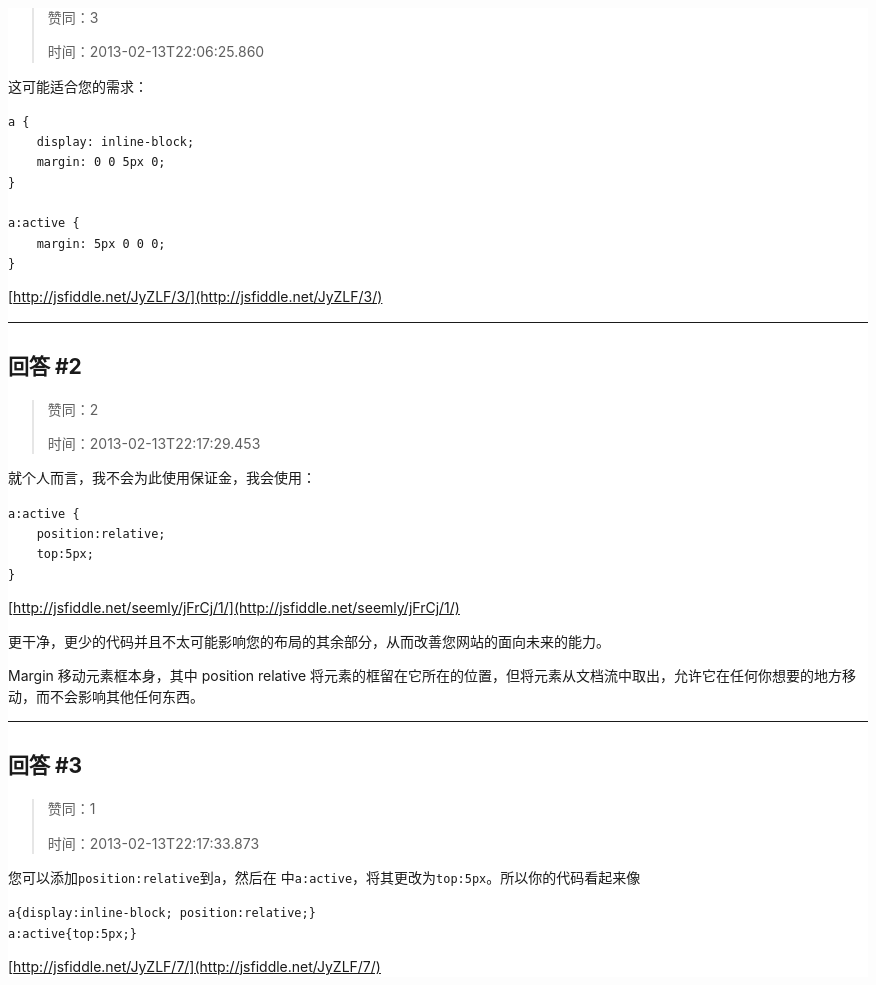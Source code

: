 > 赞同：3
> 
> 时间：2013-02-13T22:06:25.860

这可能适合您的需求：

```
a {
    display: inline-block;
    margin: 0 0 5px 0;
}

a:active {
    margin: 5px 0 0 0;
} 
```

[http://jsfiddle.net/JyZLF/3/](http://jsfiddle.net/JyZLF/3/)

* * *

## 回答 #2

> 赞同：2
> 
> 时间：2013-02-13T22:17:29.453

就个人而言，我不会为此使用保证金，我会使用：

```
a:active {
    position:relative;
    top:5px;
} 
```

[http://jsfiddle.net/seemly/jFrCj/1/](http://jsfiddle.net/seemly/jFrCj/1/)

更干净，更少的代码并且不太可能影响您的布局的其余部分，从而改善您网站的面向未来的能力。

Margin 移动元素框本身，其中 position relative 将元素的框留在它所在的位置，但将元素从文档流中取出，允许它在任何你想要的地方移动，而不会影响其他任何东西。

* * *

## 回答 #3

> 赞同：1
> 
> 时间：2013-02-13T22:17:33.873

您可以添加`position:relative`到`a`，然后在 中`a:active`，将其更改为`top:5px`。所以你的代码看起来像

```
a{display:inline-block; position:relative;}
a:active{top:5px;} 
```

[http://jsfiddle.net/JyZLF/7/](http://jsfiddle.net/JyZLF/7/)
